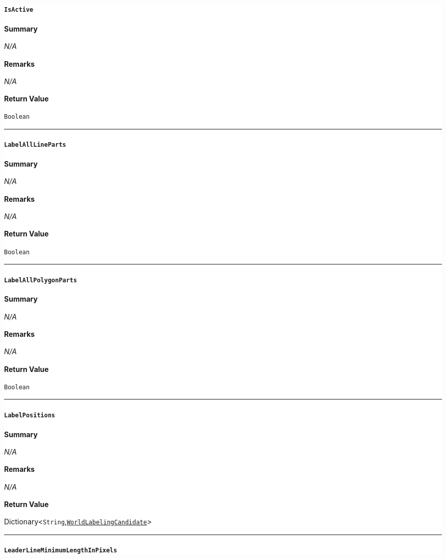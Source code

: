 #### `IsActive`

**Summary**

   *N/A*

**Remarks**

   *N/A*

**Return Value**

`Boolean`

---
#### `LabelAllLineParts`

**Summary**

   *N/A*

**Remarks**

   *N/A*

**Return Value**

`Boolean`

---
#### `LabelAllPolygonParts`

**Summary**

   *N/A*

**Remarks**

   *N/A*

**Return Value**

`Boolean`

---
#### `LabelPositions`

**Summary**

   *N/A*

**Remarks**

   *N/A*

**Return Value**

Dictionary<`String`,[`WorldLabelingCandidate`](../ThinkGeo.Core/ThinkGeo.Core.WorldLabelingCandidate.md)>

---
#### `LeaderLineMinimumLengthInPixels`

